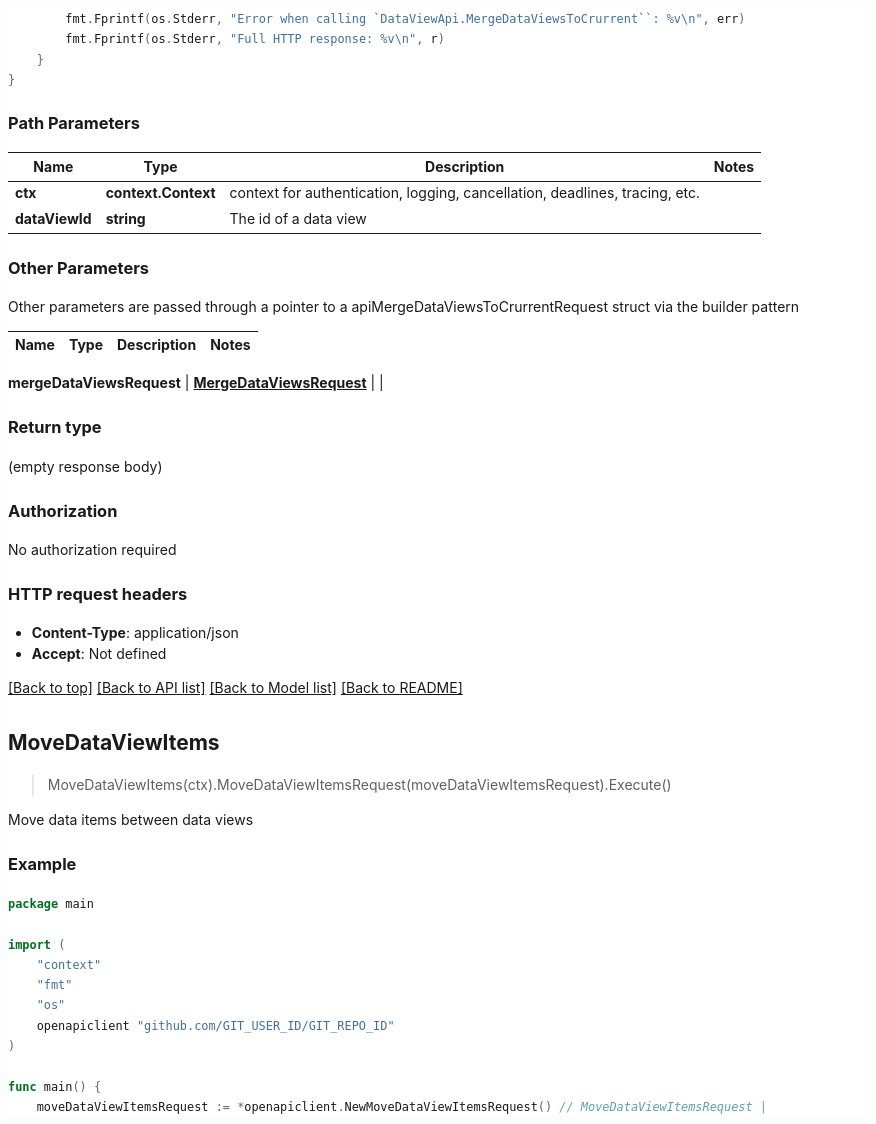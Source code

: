 ```go
        fmt.Fprintf(os.Stderr, "Error when calling `DataViewApi.MergeDataViewsToCrurrent``: %v\n", err)
        fmt.Fprintf(os.Stderr, "Full HTTP response: %v\n", r)
    }
}
```

### Path Parameters


Name | Type | Description  | Notes
------------- | ------------- | ------------- | -------------
**ctx** | **context.Context** | context for authentication, logging, cancellation, deadlines, tracing, etc.
**dataViewId** | **string** | The id of a data view | 

### Other Parameters

Other parameters are passed through a pointer to a apiMergeDataViewsToCrurrentRequest struct via the builder pattern


Name | Type | Description  | Notes
------------- | ------------- | ------------- | -------------

 **mergeDataViewsRequest** | [**MergeDataViewsRequest**](MergeDataViewsRequest.md) |  | 

### Return type

 (empty response body)

### Authorization

No authorization required

### HTTP request headers

- **Content-Type**: application/json
- **Accept**: Not defined

[[Back to top]](#) [[Back to API list]](../README.md#documentation-for-api-endpoints)
[[Back to Model list]](../README.md#documentation-for-models)
[[Back to README]](../README.md)


## MoveDataViewItems

> MoveDataViewItems(ctx).MoveDataViewItemsRequest(moveDataViewItemsRequest).Execute()

Move data items between data views



### Example

```go
package main

import (
    "context"
    "fmt"
    "os"
    openapiclient "github.com/GIT_USER_ID/GIT_REPO_ID"
)

func main() {
    moveDataViewItemsRequest := *openapiclient.NewMoveDataViewItemsRequest() // MoveDataViewItemsRequest | 
```